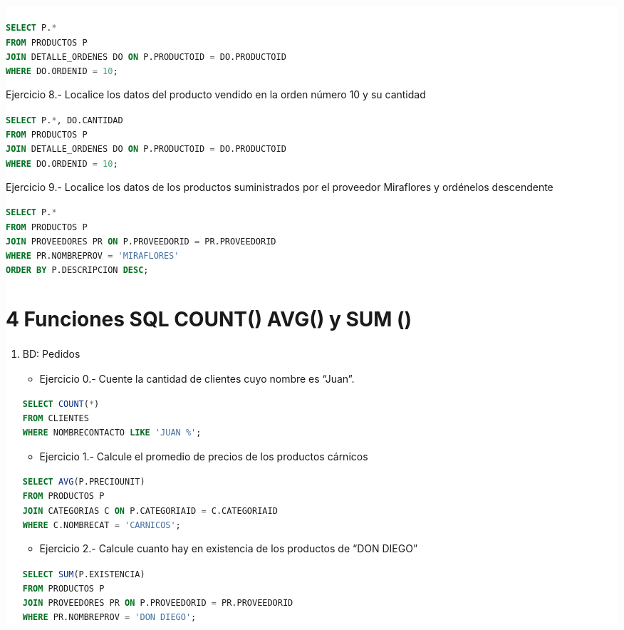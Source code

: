 ```sql

SELECT P.*
FROM PRODUCTOS P
JOIN DETALLE_ORDENES DO ON P.PRODUCTOID = DO.PRODUCTOID
WHERE DO.ORDENID = 10;
```

Ejercicio 8.- Localice los datos del producto vendido en la orden número 10 y su cantidad

```sql
SELECT P.*, DO.CANTIDAD
FROM PRODUCTOS P
JOIN DETALLE_ORDENES DO ON P.PRODUCTOID = DO.PRODUCTOID
WHERE DO.ORDENID = 10;

```

Ejercicio 9.- Localice los datos de los productos suministrados por el proveedor Miraflores y ordénelos descendente

```sql
SELECT P.*
FROM PRODUCTOS P
JOIN PROVEEDORES PR ON P.PROVEEDORID = PR.PROVEEDORID
WHERE PR.NOMBREPROV = 'MIRAFLORES'
ORDER BY P.DESCRIPCION DESC;

```

# 4 Funciones SQL COUNT() AVG() y SUM ()

1. BD: Pedidos

   - Ejercicio 0.- Cuente la cantidad de clientes cuyo nombre es “Juan”.

   ```sql
   SELECT COUNT(*)
   FROM CLIENTES
   WHERE NOMBRECONTACTO LIKE 'JUAN %';
   ```

   - Ejercicio 1.- Calcule el promedio de precios de los productos cárnicos

   ```sql
   SELECT AVG(P.PRECIOUNIT)
   FROM PRODUCTOS P
   JOIN CATEGORIAS C ON P.CATEGORIAID = C.CATEGORIAID
   WHERE C.NOMBRECAT = 'CARNICOS';
   ```

   - Ejercicio 2.- Calcule cuanto hay en existencia de los productos de “DON DIEGO”

   ```sql
   SELECT SUM(P.EXISTENCIA)
   FROM PRODUCTOS P
   JOIN PROVEEDORES PR ON P.PROVEEDORID = PR.PROVEEDORID
   WHERE PR.NOMBREPROV = 'DON DIEGO';
   ```
